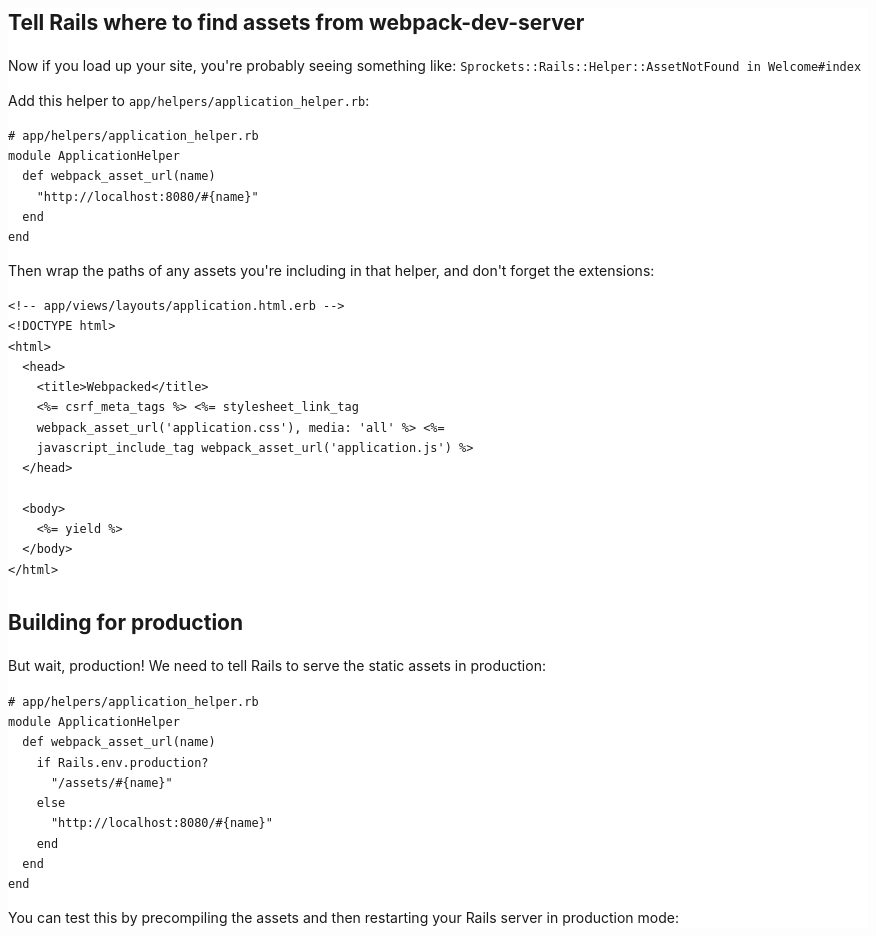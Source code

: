 ## Tell Rails where to find assets from webpack-dev-server

Now if you load up your site, you're probably seeing something like:
`Sprockets::Rails::Helper::AssetNotFound in Welcome#index`

Add this helper to `app/helpers/application_helper.rb`:

```ruby{3-5}
# app/helpers/application_helper.rb
module ApplicationHelper
  def webpack_asset_url(name)
    "http://localhost:8080/#{name}"
  end
end
```

Then wrap the paths of any assets you're including in that helper, and don't forget the extensions:

```html{8-9}
<!-- app/views/layouts/application.html.erb -->
<!DOCTYPE html>
<html>
  <head>
    <title>Webpacked</title>
    <%= csrf_meta_tags %> <%= stylesheet_link_tag
    webpack_asset_url('application.css'), media: 'all' %> <%=
    javascript_include_tag webpack_asset_url('application.js') %>
  </head>

  <body>
    <%= yield %>
  </body>
</html>
```

## Building for production

But wait, production! We need to tell Rails to serve the static assets in production:

```ruby{4-8}
# app/helpers/application_helper.rb
module ApplicationHelper
  def webpack_asset_url(name)
    if Rails.env.production?
      "/assets/#{name}"
    else
      "http://localhost:8080/#{name}"
    end
  end
end
```

You can test this by precompiling the assets and then restarting your Rails server in production mode:
